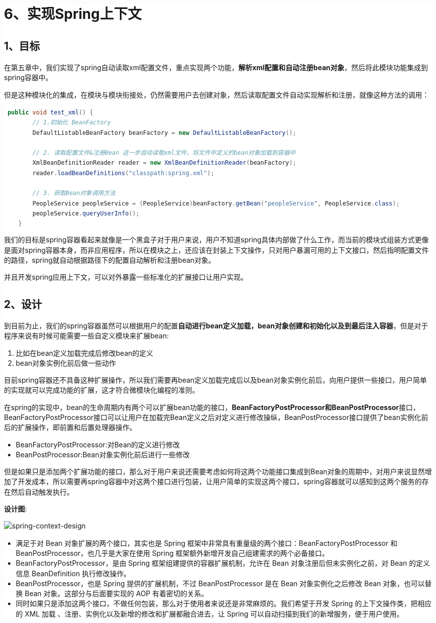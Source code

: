 

# 6、实现Spring上下文


## 1、目标

在第五章中，我们实现了spring自动读取xml配置文件，重点实现两个功能，**解析xml配置和自动注册bean对象**，然后将此模块功能集成到spring容器中。

但是这种模块化的集成，在模块与模块衔接处，仍然需要用户去创建对象，然后读取配置文件自动实现解析和注册，就像这种方法的调用：
```java
 public void test_xml() {
        // 1.初始化 BeanFactory
        DefaultListableBeanFactory beanFactory = new DefaultListableBeanFactory();

        // 2. 读取配置文件&注册Bean 这一步自动读取xml文件，将文件中定义的bean对象加载到容器中
        XmlBeanDefinitionReader reader = new XmlBeanDefinitionReader(beanFactory);
        reader.loadBeanDefinitions("classpath:spring.xml");

        // 3. 获取Bean对象调用方法
        PeopleService peopleService = (PeopleService)beanFactory.getBean("peopleService", PeopleService.class);
        peopleService.queryUserInfo();
    }
```

我们的目标是spring容器看起来就像是一个黑盒子对于用户来说，用户不知道spring具体内部做了什么工作，而当前的模块式组装方式更像是面对spring容器本身，而非应用程序，所以在模块之上，还应该在封装上下文操作，只对用户暴漏可用的上下文接口，然后指明配置文件的路径，spring就自动根据路径下的配置自动解析和注册bean对象。

并且开发spring应用上下文，可以对外暴露一些标准化的扩展接口让用户实现。

## 2、设计

到目前为止，我们的spring容器虽然可以根据用户的配置**自动进行bean定义加载，bean对象创建和初始化以及到最后注入容器**，但是对于程序来说有时候可能需要一些自定义模块来扩展bean:
1. 比如在bean定义加载完成后修改bean的定义
2. bean对象实例化前后做一些动作

目前spring容器还不具备这种扩展操作，所以我们需要再bean定义加载完成后以及bean对象实例化前后，向用户提供一些接口，用户简单的实现就可以完成功能的扩展，这才符合微模块化编程的准则。

在spring的实现中，bean的生命周期内有两个可以扩展bean功能的接口，**BeanFactoryPostProcessor和BeanPostProcessor**接口，BeanFactoryPostProcessor接口可以让用户在加载完Bean定义之后对定义进行修改操纵，BeanPostProcessor接口提供了bean实例化前后的扩展操作，即前置和后置处理器操作。

- BeanFactoryPostProcessor:对Bean的定义进行修改
- BeanPostProcessor:Bean对象实例化前后进行一些修改

但是如果只是添加两个扩展功能的接口，那么对于用户来说还需要考虑如何将这两个功能接口集成到Bean对象的周期中，对用户来说显然增加了开发成本，所以需要再spring容器中对这两个接口进行包装，让用户简单的实现这两个接口，spring容器就可以感知到这两个服务的存在然后自动触发执行。

**设计图**:

![spring-context-design](https://vscodepic.oss-cn-beijing.aliyuncs.com/blog/202408021018239.png)

- 满足于对 Bean 对象扩展的两个接口，其实也是 Spring 框架中非常具有重量级的两个接口：BeanFactoryPostProcessor 和 BeanPostProcessor，也几乎是大家在使用 Spring 框架额外新增开发自己组建需求的两个必备接口。
- BeanFactoryPostProcessor，是由 Spring 框架组建提供的容器扩展机制，允许在 Bean 对象注册后但未实例化之前，对 Bean 的定义信息 BeanDefinition 执行修改操作。
- BeanPostProcessor，也是 Spring 提供的扩展机制，不过 BeanPostProcessor 是在 Bean 对象实例化之后修改 Bean 对象，也可以替换 Bean 对象。这部分与后面要实现的 AOP 有着密切的关系。
- 同时如果只是添加这两个接口，不做任何包装，那么对于使用者来说还是非常麻烦的。我们希望于开发 Spring 的上下文操作类，把相应的 XML 加载 、注册、实例化以及新增的修改和扩展都融合进去，让 Spring 可以自动扫描到我们的新增服务，便于用户使用。
